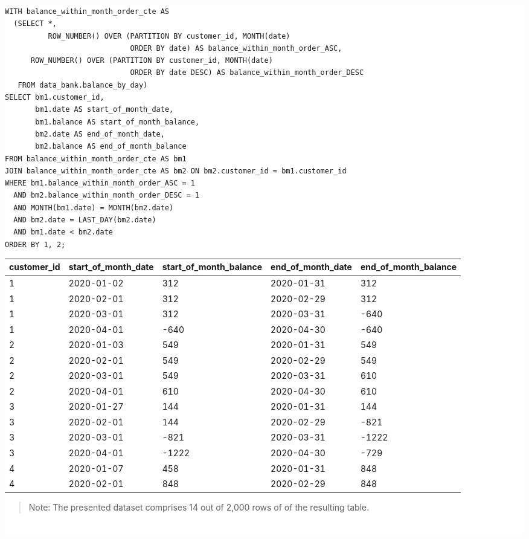 ```mysql
WITH balance_within_month_order_cte AS
  (SELECT *,
          ROW_NUMBER() OVER (PARTITION BY customer_id, MONTH(date)
                             ORDER BY date) AS balance_within_month_order_ASC,
	  ROW_NUMBER() OVER (PARTITION BY customer_id, MONTH(date)
                             ORDER BY date DESC) AS balance_within_month_order_DESC
   FROM data_bank.balance_by_day)
SELECT bm1.customer_id,
       bm1.date AS start_of_month_date,
       bm1.balance AS start_of_month_balance,
       bm2.date AS end_of_month_date,
       bm2.balance AS end_of_month_balance
FROM balance_within_month_order_cte AS bm1
JOIN balance_within_month_order_cte AS bm2 ON bm2.customer_id = bm1.customer_id
WHERE bm1.balance_within_month_order_ASC = 1
  AND bm2.balance_within_month_order_DESC = 1
  AND MONTH(bm1.date) = MONTH(bm2.date)
  AND bm2.date = LAST_DAY(bm2.date)
  AND bm1.date < bm2.date
ORDER BY 1, 2;
```
| customer_id | start_of_month_date | start_of_month_balance | end_of_month_date | end_of_month_balance |
|-------------|---------------------|------------------------|-------------------|----------------------|
| 1           | 2020-01-02          | 312                    | 2020-01-31        | 312                  |
| 1           | 2020-02-01          | 312                    | 2020-02-29        | 312                  |
| 1           | 2020-03-01          | 312                    | 2020-03-31        | -640                 |
| 1           | 2020-04-01          | -640                   | 2020-04-30        | -640                 |
| 2           | 2020-01-03          | 549                    | 2020-01-31        | 549                  |
| 2           | 2020-02-01          | 549                    | 2020-02-29        | 549                  |
| 2           | 2020-03-01          | 549                    | 2020-03-31        | 610                  |
| 2           | 2020-04-01          | 610                    | 2020-04-30        | 610                  |
| 3           | 2020-01-27          | 144                    | 2020-01-31        | 144                  |
| 3           | 2020-02-01          | 144                    | 2020-02-29        | -821                 |
| 3           | 2020-03-01          | -821                   | 2020-03-31        | -1222                |
| 3           | 2020-04-01          | -1222                  | 2020-04-30        | -729                 |
| 4           | 2020-01-07          | 458                    | 2020-01-31        | 848                  |
| 4           | 2020-02-01          | 848                    | 2020-02-29        | 848                  |

> Note: The presented dataset comprises 14 out of 2,000 rows of of the resulting table.

</br>
